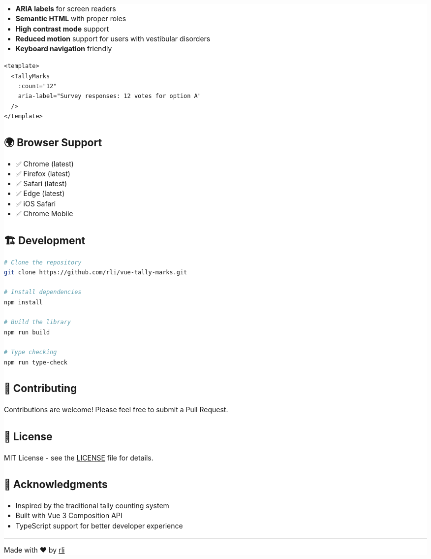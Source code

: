 - **ARIA labels** for screen readers
- **Semantic HTML** with proper roles
- **High contrast mode** support
- **Reduced motion** support for users with vestibular disorders
- **Keyboard navigation** friendly

```vue
<template>
  <TallyMarks 
    :count="12"
    aria-label="Survey responses: 12 votes for option A"
  />
</template>
```

## 🌍 Browser Support

- ✅ Chrome (latest)
- ✅ Firefox (latest)
- ✅ Safari (latest)
- ✅ Edge (latest)
- ✅ iOS Safari
- ✅ Chrome Mobile

## 🏗️ Development

```bash
# Clone the repository
git clone https://github.com/rli/vue-tally-marks.git

# Install dependencies
npm install

# Build the library
npm run build

# Type checking
npm run type-check
```

## 🤝 Contributing

Contributions are welcome! Please feel free to submit a Pull Request.

## 📄 License

MIT License - see the [LICENSE](LICENSE) file for details.

## 🙏 Acknowledgments

- Inspired by the traditional tally counting system
- Built with Vue 3 Composition API
- TypeScript support for better developer experience

---

Made with ❤️ by [rli](https://github.com/rli)